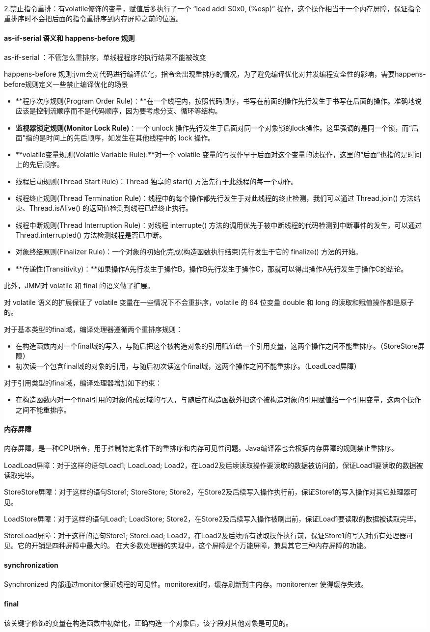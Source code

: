 2.禁止指令重排：有volatile修饰的变量，赋值后多执行了一个 “load addl $0x0, (%esp)” 操作，这个操作相当于一个内存屏障，保证指令重排序时不会把后面的指令重排序到内存屏障之前的位置。

#### as-if-serial 语义和 happens-before 规则

as-if-serial ：不管怎么重排序，单线程程序的执行结果不能被改变

happens-before 规则:jvm会对代码进行编译优化，指令会出现重排序的情况，为了避免编译优化对并发编程安全性的影响，需要happens-before规则定义一些禁止编译优化的场景

-  **程序次序规则(Program Order Rule)：**在一个线程内，按照代码顺序，书写在前面的操作先行发生于书写在后面的操作。准确地说应该是控制流顺序而不是代码顺序，因为要考虑分支、循环等结构。

-  **监视器锁定规则(Monitor Lock Rule)**：一个 unlock 操作先行发生于后面对同一个对象锁的lock操作。这里强调的是同一个锁，而“后面”指的是时间上的先后顺序，如发生在其他线程中的 lock 操作。

- **volatile变量规则(Volatile Variable Rule):**对一个 volatile 变量的写操作早于后面对这个变量的读操作，这里的“后面”也指的是时间上的先后顺序。
- 线程启动规则(Thread Start Rule)：Thread 独享的 start() 方法先行于此线程的每一个动作。

- 线程终止规则(Thread Termination Rule)：线程中的每个操作都先行发生于对此线程的终止检测，我们可以通过 Thread.join() 方法结束、Thread.isAlive() 的返回值检测到线程已经终止执行。

- 线程中断规则(Thread Interruption Rule)：对线程 interrupte() 方法的调用优先于被中断线程的代码检测到中断事件的发生，可以通过 Thread.interrupted() 方法检测线程是否已中断。

- 对象终结原则(Finalizer Rule)：一个对象的初始化完成(构造函数执行结束)先行发生于它的 finalize() 方法的开始。

- **传递性(Transitivity)：**如果操作A先行发生于操作B，操作B先行发生于操作C，那就可以得出操作A先行发生于操作C的结论。

此外，JMM对 volatile 和 final 的语义做了扩展。

对 volatile 语义的扩展保证了 volatile 变量在一些情况下不会重排序，volatile 的 64 位变量 double 和 long 的读取和赋值操作都是原子的。

对于基本类型的final域，编译处理器遵循两个重排序规则：

- 在构造函数内对一个final域的写入，与随后把这个被构造对象的引用赋值给一个引用变量，这两个操作之间不能重排序。（StoreStore屏障）
- 初次读一个包含final域的对象的引用，与随后初次读这个final域，这两个操作之间不能重排序。（LoadLoad屏障）

对于引用类型的final域，编译处理器增加如下约束：

- 在构造函数内对一个final引用的对象的成员域的写入，与随后在构造函数外把这个被构造对象的引用赋值给一个引用变量，这两个操作之间不能重排序。

#### 内存屏障

内存屏障，是一种CPU指令，用于控制特定条件下的重排序和内存可见性问题。Java编译器也会根据内存屏障的规则禁止重排序。

LoadLoad屏障：对于这样的语句Load1; LoadLoad; Load2，在Load2及后续读取操作要读取的数据被访问前，保证Load1要读取的数据被读取完毕。

StoreStore屏障：对于这样的语句Store1; StoreStore; Store2，在Store2及后续写入操作执行前，保证Store1的写入操作对其它处理器可见。

LoadStore屏障：对于这样的语句Load1; LoadStore; Store2，在Store2及后续写入操作被刷出前，保证Load1要读取的数据被读取完毕。

StoreLoad屏障：对于这样的语句Store1; StoreLoad; Load2，在Load2及后续所有读取操作执行前，保证Store1的写入对所有处理器可见。它的开销是四种屏障中最大的。 在大多数处理器的实现中，这个屏障是个万能屏障，兼具其它三种内存屏障的功能。

#### synchronization

Synchronized 内部通过monitor保证线程的可见性。monitorexit时，缓存刷新到主内存。monitorenter 使得缓存失效。

#### final

该关键字修饰的变量在构造函数中初始化，正确构造一个对象后，该字段对其他对象是可见的。
